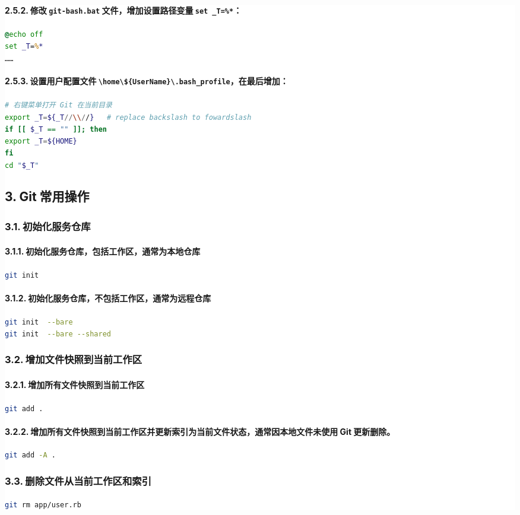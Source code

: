 #### 2.5.2. 修改 `git-bash.bat` 文件，增加设置路径变量 `set _T=%*`：

```bat
@echo off
set _T=%*
……
```

#### 2.5.3. 设置用户配置文件 `\home\${UserName}\.bash_profile`，在最后增加：

```bash
# 右键菜单打开 Git 在当前目录
export _T=${_T//\\//}   # replace backslash to fowardslash
if [[ $_T == "" ]]; then
export _T=${HOME}
fi
cd "$_T"
```

## 3. Git 常用操作

### 3.1. 初始化服务仓库

#### 3.1.1. 初始化服务仓库，包括工作区，通常为本地仓库

```bash
git init
```

#### 3.1.2. 初始化服务仓库，不包括工作区，通常为远程仓库

```bash
git init  --bare
git init  --bare --shared
```

### 3.2. 增加文件快照到当前工作区

#### 3.2.1. 增加所有文件快照到当前工作区

```bash
git add .
```

#### 3.2.2. 增加所有文件快照到当前工作区并更新索引为当前文件状态，通常因本地文件未使用 Git 更新删除。

```bash
git add -A .
```

### 3.3. 删除文件从当前工作区和索引

```bash
git rm app/user.rb
```
